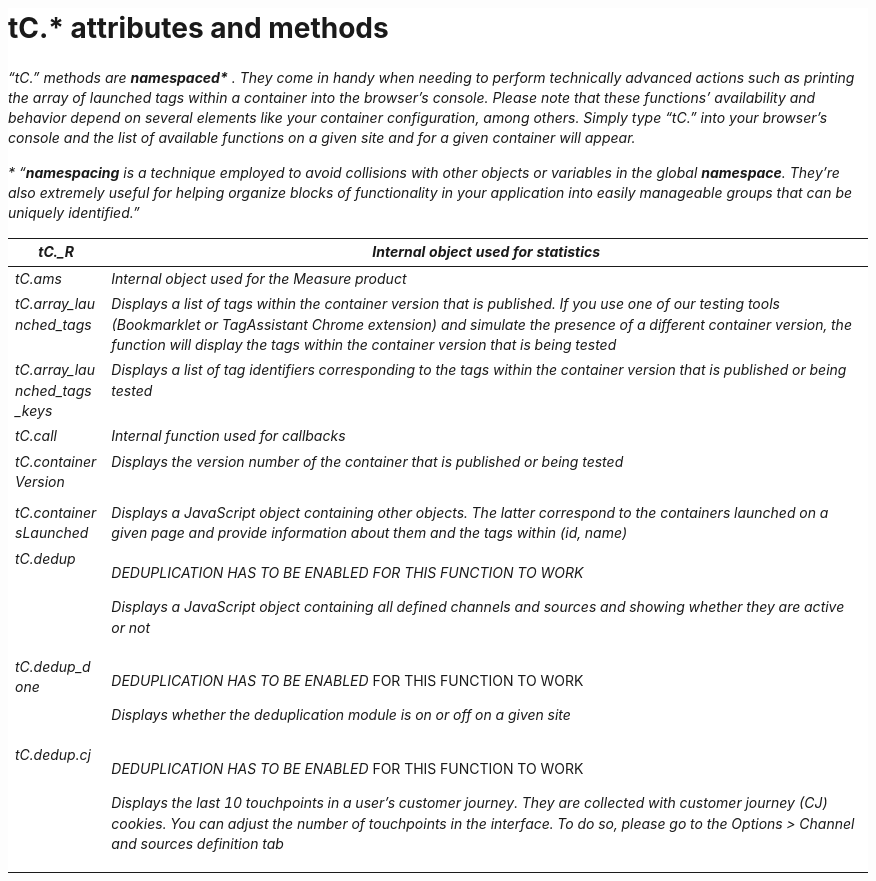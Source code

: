# tC.\* attributes and methods

_“tC.” methods are **namespaced\*** . They come in handy when needing to perform technically advanced actions such as printing the array of launched tags within a container into the browser’s console. Please note that these functions’ availability and behavior depend on several elements like your container configuration, among others. Simply type “tC.” into your browser’s console and the list of available functions on a given site and for a given container will appear._

_\* “**namespacing** is a technique employed to avoid collisions with other objects or variables in the global **namespace**. They’re also extremely useful for helping organize blocks of functionality in your application into easily manageable groups that can be uniquely identified.”_

| _tC.\_R_                                                                     | _Internal object used for statistics_                                                                                                                                                                                                                                                                                                             |
| ---------------------------------------------------------------------------- | ------------------------------------------------------------------------------------------------------------------------------------------------------------------------------------------------------------------------------------------------------------------------------------------------------------------------------------------------- |
| _tC.ams_                                                                     | _Internal object used for the Measure product_                                                                                                                                                                                                                                                                                                    |
| _tC.array\_launched\_tags_                                                   | _Displays a list of tags within the container version that is published. If you use one of our testing tools (Bookmarklet or TagAssistant Chrome extension) and simulate the presence of a different container version, the function will display the tags within the container version that is being tested_                                     |
| _tC.array\_launched\_tags\_keys_                                             | _Displays a list of tag identifiers corresponding to the tags within the container version that is published or being tested_                                                                                                                                                                                                                     |
| _tC.call_                                                                    | _Internal function used for callbacks_                                                                                                                                                                                                                                                                                                            |
| _tC.containerVersion_                                                        | _Displays the version number of the container that is published or being tested_                                                                                                                                                                                                                                                                  |
|                                                                              |                                                                                                                                                                                                                                                                                                                                                   |
| _tC.containersLaunched_                                                      | _Displays a JavaScript object containing other objects. The latter correspond to the containers launched on a given page and provide information about them and the tags within (id, name)_                                                                                                                                                       |
| _tC.dedup_                                                                   | <p><em>DEDUPLICATION HAS TO BE ENABLED FOR THIS FUNCTION TO WORK</em></p><p><em>Displays a JavaScript object containing all defined channels and sources and showing whether they are active or not</em></p>                                                                                                                                      |
| _tC.dedup\_done_                                                             | <p><em>DEDUPLICATION HAS TO BE ENABLED</em> FOR THIS FUNCTION TO WORK</p><p><em>Displays whether the deduplication module is on or off on a given site</em></p>                                                                                                                                                                                   |
| _tC.dedup.cj_                                                                | <p><em>DEDUPLICATION HAS TO BE ENABLED</em> FOR THIS FUNCTION TO WORK</p><p><em>Displays the last 10 touchpoints in a user’s customer journey. They are collected with customer journey (CJ) cookies. You can adjust the number of touchpoints in the interface. To do so, please go to the Options > Channel and sources definition tab</em></p> |